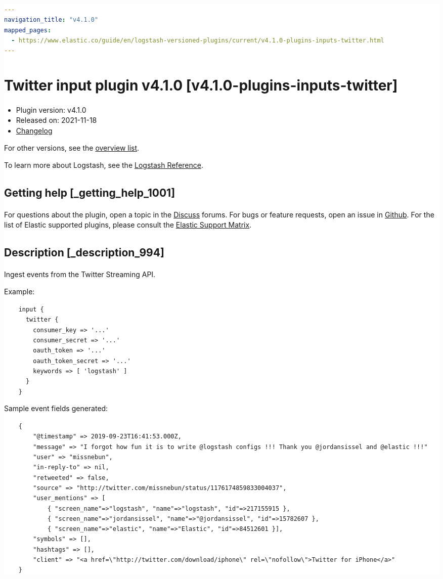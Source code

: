 ```yaml
---
navigation_title: "v4.1.0"
mapped_pages:
  - https://www.elastic.co/guide/en/logstash-versioned-plugins/current/v4.1.0-plugins-inputs-twitter.html
---
```


# Twitter input plugin v4.1.0 [v4.1.0-plugins-inputs-twitter]

* Plugin version: v4.1.0
* Released on: 2021-11-18
* [Changelog](https://github.com/logstash-plugins/logstash-input-twitter/blob/v4.1.0/CHANGELOG.md)

For other versions, see the [overview list](input-twitter-index.md).

To learn more about Logstash, see the [Logstash Reference](https://www.elastic.co/guide/en/logstash/current/index.html).

## Getting help [_getting_help_1001]

For questions about the plugin, open a topic in the [Discuss](http://discuss.elastic.co) forums. For bugs or feature requests, open an issue in [Github](https://github.com/logstash-plugins/logstash-input-twitter). For the list of Elastic supported plugins, please consult the [Elastic Support Matrix](https://www.elastic.co/support/matrix#matrix_logstash_plugins).

## Description [_description_994]

Ingest events from the Twitter Streaming API.

Example:

```
    input {
      twitter {
        consumer_key => '...'
        consumer_secret => '...'
        oauth_token => '...'
        oauth_token_secret => '...'
        keywords => [ 'logstash' ]
      }
    }
```

Sample event fields generated:

```
    {
        "@timestamp" => 2019-09-23T16:41:53.000Z,
        "message" => "I forgot how fun it is to write @logstash configs !!! Thank you @jordansissel and @elastic !!!"
        "user" => "missnebun",
        "in-reply-to" => nil,
        "retweeted" => false,
        "source" => "http://twitter.com/missnebun/status/1176174859833004037",
        "user_mentions" => [
            { "screen_name"=>"logstash", "name"=>"logstash", "id"=>217155915 },
            { "screen_name"=>"jordansissel", "name"=>"@jordansissel", "id"=>15782607 },
            { "screen_name"=>"elastic", "name"=>"Elastic", "id"=>84512601 }],
        "symbols" => [],
        "hashtags" => [],
        "client" => "<a href=\"http://twitter.com/download/iphone\" rel=\"nofollow\">Twitter for iPhone</a>"
    }
```